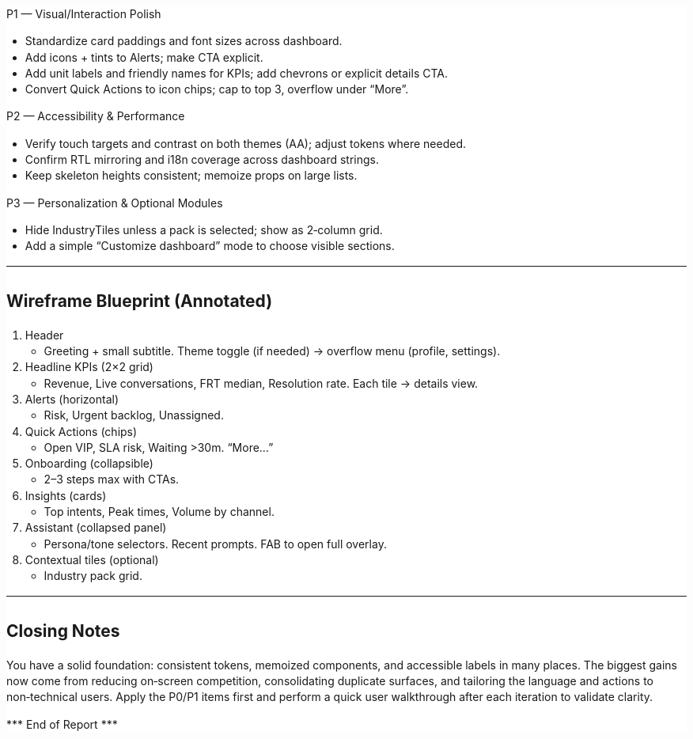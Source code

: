 P1 — Visual/Interaction Polish
- Standardize card paddings and font sizes across dashboard.
- Add icons + tints to Alerts; make CTA explicit.
- Add unit labels and friendly names for KPIs; add chevrons or explicit details CTA.
- Convert Quick Actions to icon chips; cap to top 3, overflow under “More”.

P2 — Accessibility & Performance
- Verify touch targets and contrast on both themes (AA); adjust tokens where needed.
- Confirm RTL mirroring and i18n coverage across dashboard strings.
- Keep skeleton heights consistent; memoize props on large lists.

P3 — Personalization & Optional Modules
- Hide IndustryTiles unless a pack is selected; show as 2‑column grid.
- Add a simple “Customize dashboard” mode to choose visible sections.

---

## Wireframe Blueprint (Annotated)

1. Header
   - Greeting + small subtitle. Theme toggle (if needed) → overflow menu (profile, settings).
2. Headline KPIs (2×2 grid)
   - Revenue, Live conversations, FRT median, Resolution rate. Each tile → details view.
3. Alerts (horizontal)
   - Risk, Urgent backlog, Unassigned.
4. Quick Actions (chips)
   - Open VIP, SLA risk, Waiting >30m. “More…”
5. Onboarding (collapsible)
   - 2–3 steps max with CTAs.
6. Insights (cards)
   - Top intents, Peak times, Volume by channel.
7. Assistant (collapsed panel)
   - Persona/tone selectors. Recent prompts. FAB to open full overlay.
8. Contextual tiles (optional)
   - Industry pack grid.

---

## Closing Notes

You have a solid foundation: consistent tokens, memoized components, and accessible labels in many places. The biggest gains now come from reducing on‑screen competition, consolidating duplicate surfaces, and tailoring the language and actions to non‑technical users. Apply the P0/P1 items first and perform a quick user walkthrough after each iteration to validate clarity.

*** End of Report ***

